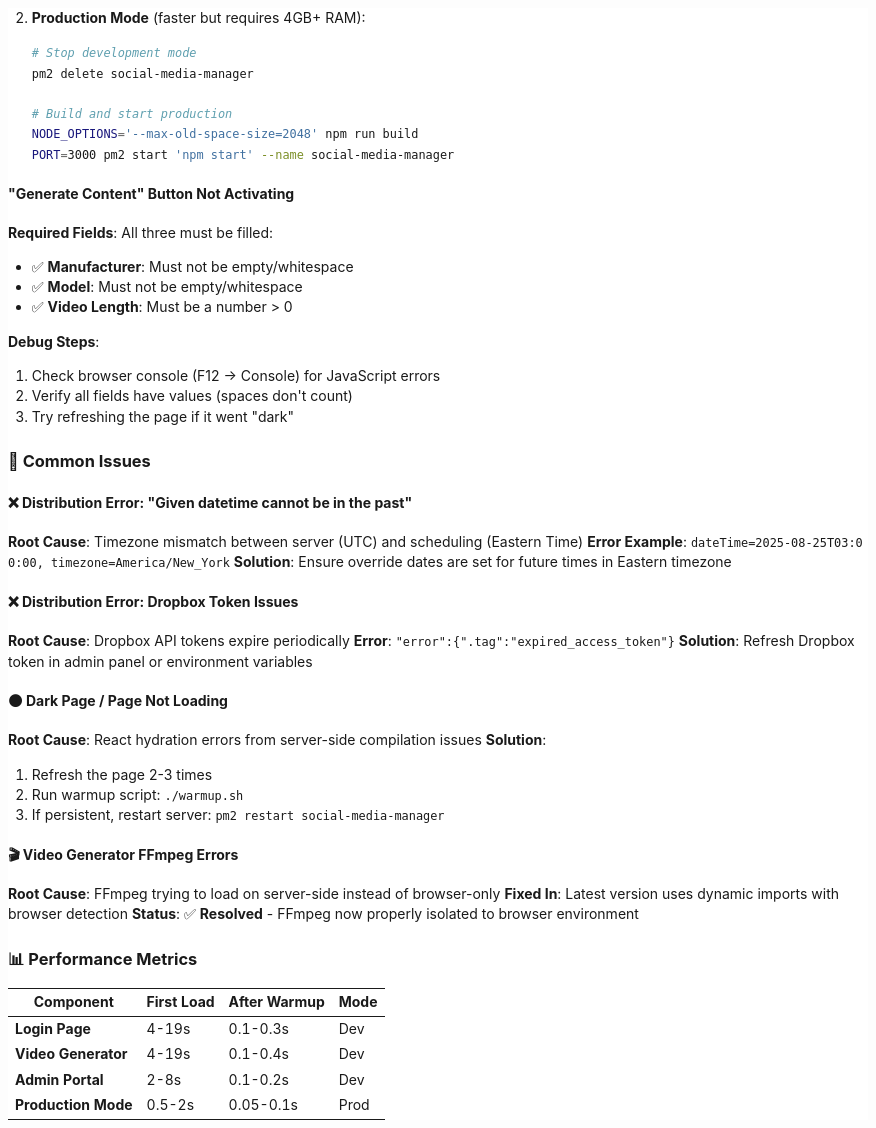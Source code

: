 2. **Production Mode** (faster but requires 4GB+ RAM):
   ```bash
   # Stop development mode
   pm2 delete social-media-manager
   
   # Build and start production
   NODE_OPTIONS='--max-old-space-size=2048' npm run build
   PORT=3000 pm2 start 'npm start' --name social-media-manager
   ```

#### **"Generate Content" Button Not Activating**
**Required Fields**: All three must be filled:
- ✅ **Manufacturer**: Must not be empty/whitespace
- ✅ **Model**: Must not be empty/whitespace  
- ✅ **Video Length**: Must be a number > 0

**Debug Steps**:
1. Check browser console (F12 → Console) for JavaScript errors
2. Verify all fields have values (spaces don't count)
3. Try refreshing the page if it went "dark"

### 🐛 **Common Issues**

#### **❌ Distribution Error: "Given datetime cannot be in the past"**
**Root Cause**: Timezone mismatch between server (UTC) and scheduling (Eastern Time)
**Error Example**: `dateTime=2025-08-25T03:00:00, timezone=America/New_York`
**Solution**: Ensure override dates are set for future times in Eastern timezone

#### **❌ Distribution Error: Dropbox Token Issues**  
**Root Cause**: Dropbox API tokens expire periodically
**Error**: `"error":{".tag":"expired_access_token"}`
**Solution**: Refresh Dropbox token in admin panel or environment variables

#### **🌑 Dark Page / Page Not Loading**
**Root Cause**: React hydration errors from server-side compilation issues
**Solution**: 
1. Refresh the page 2-3 times
2. Run warmup script: `./warmup.sh`
3. If persistent, restart server: `pm2 restart social-media-manager`

#### **🎬 Video Generator FFmpeg Errors**
**Root Cause**: FFmpeg trying to load on server-side instead of browser-only
**Fixed In**: Latest version uses dynamic imports with browser detection
**Status**: ✅ **Resolved** - FFmpeg now properly isolated to browser environment

### 📊 **Performance Metrics**

| Component | First Load | After Warmup | Mode |
|-----------|------------|--------------|------|
| **Login Page** | 4-19s | 0.1-0.3s | Dev |
| **Video Generator** | 4-19s | 0.1-0.4s | Dev |
| **Admin Portal** | 2-8s | 0.1-0.2s | Dev |
| **Production Mode** | 0.5-2s | 0.05-0.1s | Prod |
